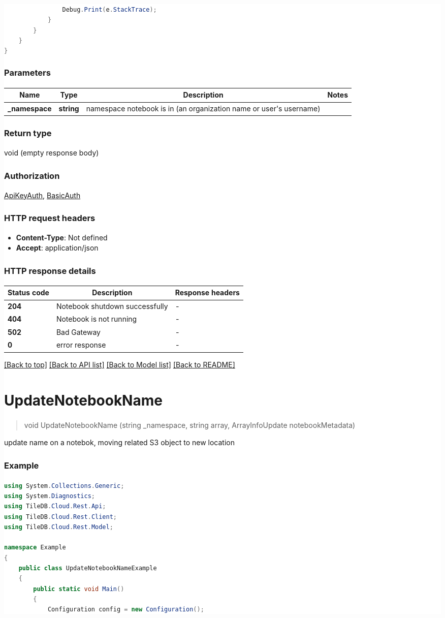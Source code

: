 ```csharp
                Debug.Print(e.StackTrace);
            }
        }
    }
}
```

### Parameters

Name | Type | Description  | Notes
------------- | ------------- | ------------- | -------------
 **_namespace** | **string**| namespace notebook is in (an organization name or user&#39;s username) | 

### Return type

void (empty response body)

### Authorization

[ApiKeyAuth](../README.md#ApiKeyAuth), [BasicAuth](../README.md#BasicAuth)

### HTTP request headers

 - **Content-Type**: Not defined
 - **Accept**: application/json


### HTTP response details
| Status code | Description | Response headers |
|-------------|-------------|------------------|
| **204** | Notebook shutdown successfully |  -  |
| **404** | Notebook is not running |  -  |
| **502** | Bad Gateway |  -  |
| **0** | error response |  -  |

[[Back to top]](#) [[Back to API list]](../README.md#documentation-for-api-endpoints) [[Back to Model list]](../README.md#documentation-for-models) [[Back to README]](../README.md)

<a name="updatenotebookname"></a>
# **UpdateNotebookName**
> void UpdateNotebookName (string _namespace, string array, ArrayInfoUpdate notebookMetadata)



update name on a notebok, moving related S3 object to new location

### Example
```csharp
using System.Collections.Generic;
using System.Diagnostics;
using TileDB.Cloud.Rest.Api;
using TileDB.Cloud.Rest.Client;
using TileDB.Cloud.Rest.Model;

namespace Example
{
    public class UpdateNotebookNameExample
    {
        public static void Main()
        {
            Configuration config = new Configuration();
```